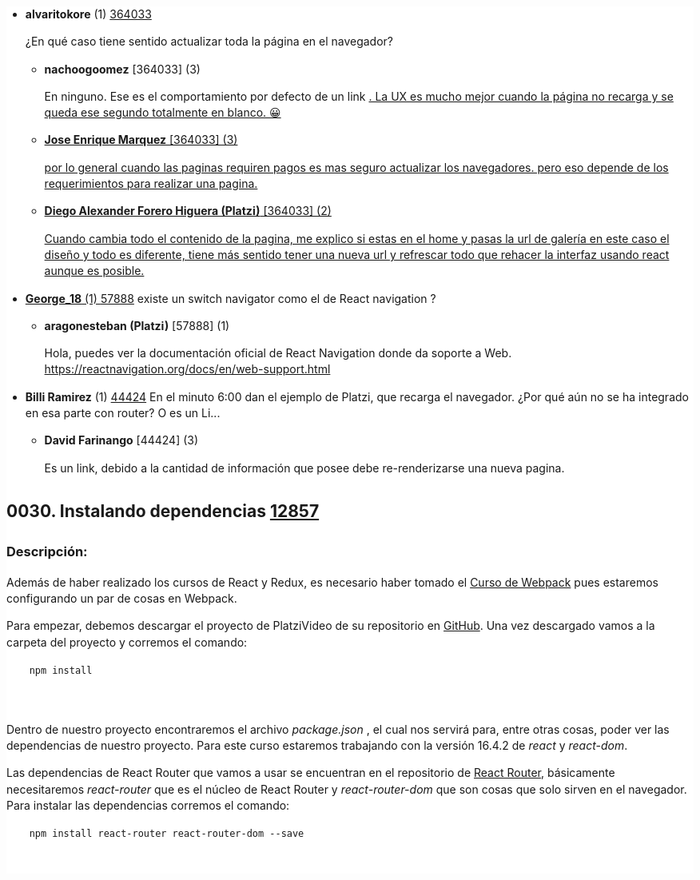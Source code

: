 * **alvaritokore** (1) [364033](https://platzi.com/comentario/364033/) 

	¿En qué caso tiene sentido actualizar toda la página en el navegador?

	* **nachoogoomez** [364033] (3)

		En ninguno. Ese es el comportamiento por defecto de un link <a href="" >. La UX es mucho mejor cuando la página no recarga y se queda ese segundo totalmente en blanco. 😀

	* **Jose Enrique Marquez** [364033] (3)

		por lo general cuando las paginas requiren pagos es mas seguro actualizar los navegadores. pero eso depende de los requerimientos para realizar una pagina.

	* **Diego Alexander Forero Higuera (Platzi)** [364033] (2)

		Cuando cambia todo el contenido de la pagina, me explico si estas en el home y pasas la url de galería en este caso el diseño y todo es diferente, tiene más sentido tener una nueva url y refrescar todo que rehacer la interfaz usando react aunque es posible.

* **George_18** (1) [57888](https://platzi.com/comentario/570176/) 
existe un switch navigator como el de React navigation ?

	* **aragonesteban (Platzi)** [57888] (1)

		Hola, puedes ver la documentación oficial de React Navigation donde da soporte a Web.  
		<https://reactnavigation.org/docs/en/web-support.html>

* **Billi Ramirez** (1) [44424](https://platzi.com/comentario/407825/) 
En el minuto 6:00 dan el ejemplo de Platzi, que recarga el navegador. ¿Por qué aún no se ha integrado en esa parte con router? O es un Li...

	* **David Farinango** [44424] (3)

		Es un link, debido a la cantidad de información que posee debe re-renderizarse una nueva pagina.

## 0030. Instalando dependencias [12857](https://platzi.com/clases/1342-react-router/12857-instalando-dependencias/)

### Descripción:


Además de haber realizado los cursos de React y Redux, es necesario haber tomado el [Curso de Webpack](https://platzi.com/clases/webpack/) pues estaremos configurando un par de cosas en Webpack.

Para empezar, debemos descargar el proyecto de PlatziVideo de su repositorio en [GitHub](https://github.com/LeonidasEsteban/platzi-video-redux). Una vez descargado vamos a la carpeta del proyecto y corremos el comando:
``` 
    npm install

    
```

Dentro de nuestro proyecto encontraremos el archivo _package.json_ , el cual nos servirá para, entre otras cosas, poder ver las dependencias de nuestro proyecto. Para este curso estaremos trabajando con la versión 16.4.2 de _react_ y _react-dom_.

Las dependencias de React Router que vamos a usar se encuentran en el repositorio de [React Router](https://github.com/ReactTraining/react-router), básicamente necesitaremos _react-router_ que es el núcleo de React Router y _react-router-dom_ que son cosas que solo sirven en el navegador. Para instalar las dependencias corremos el comando:
``` 
    npm install react-router react-router-dom --save

    
```
